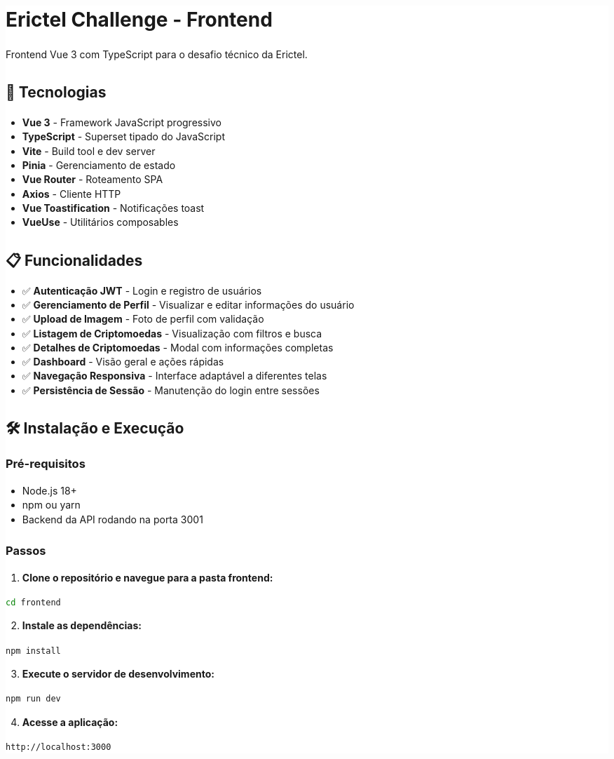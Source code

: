 # Erictel Challenge - Frontend

Frontend Vue 3 com TypeScript para o desafio técnico da Erictel.

## 🚀 Tecnologias

- **Vue 3** - Framework JavaScript progressivo
- **TypeScript** - Superset tipado do JavaScript
- **Vite** - Build tool e dev server
- **Pinia** - Gerenciamento de estado
- **Vue Router** - Roteamento SPA
- **Axios** - Cliente HTTP
- **Vue Toastification** - Notificações toast
- **VueUse** - Utilitários composables

## 📋 Funcionalidades

- ✅ **Autenticação JWT** - Login e registro de usuários
- ✅ **Gerenciamento de Perfil** - Visualizar e editar informações do usuário
- ✅ **Upload de Imagem** - Foto de perfil com validação
- ✅ **Listagem de Criptomoedas** - Visualização com filtros e busca
- ✅ **Detalhes de Criptomoedas** - Modal com informações completas
- ✅ **Dashboard** - Visão geral e ações rápidas
- ✅ **Navegação Responsiva** - Interface adaptável a diferentes telas
- ✅ **Persistência de Sessão** - Manutenção do login entre sessões

## 🛠️ Instalação e Execução

### Pré-requisitos

- Node.js 18+ 
- npm ou yarn
- Backend da API rodando na porta 3001

### Passos

1. **Clone o repositório e navegue para a pasta frontend:**
```bash
cd frontend
```

2. **Instale as dependências:**
```bash
npm install
```

3. **Execute o servidor de desenvolvimento:**
```bash
npm run dev
```

4. **Acesse a aplicação:**
```
http://localhost:3000
```
